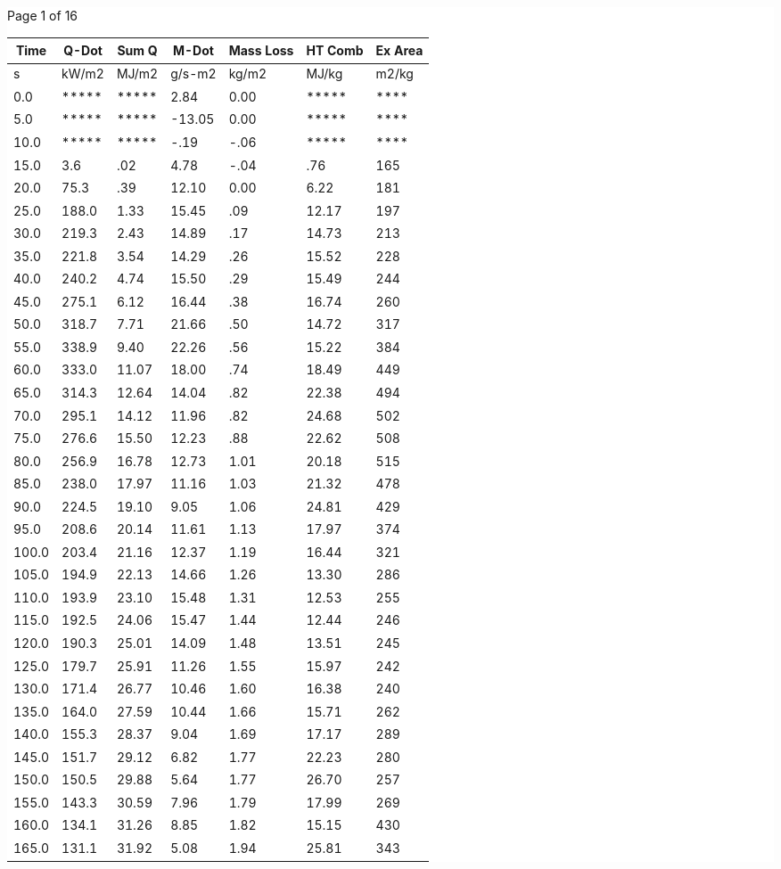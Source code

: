 Page 1 of 16

| Time | Q-Dot | Sum Q | M-Dot | Mass Loss | HT Comb | Ex Area |
|------|-------|-------|-------|-----------|---------|---------|
| s | kW/m2 | MJ/m2 | g/s-m2 | kg/m2 | MJ/kg | m2/kg |
| 0.0 | ***** | ***** | 2.84 | 0.00 | ***** | **** |
| 5.0 | ***** | ***** | -13.05 | 0.00 | ***** | **** |
| 10.0 | ***** | ***** | -.19 | -.06 | ***** | **** |
| 15.0 | 3.6 | .02 | 4.78 | -.04 | .76 | 165 |
| 20.0 | 75.3 | .39 | 12.10 | 0.00 | 6.22 | 181 |
| 25.0 | 188.0 | 1.33 | 15.45 | .09 | 12.17 | 197 |
| 30.0 | 219.3 | 2.43 | 14.89 | .17 | 14.73 | 213 |
| 35.0 | 221.8 | 3.54 | 14.29 | .26 | 15.52 | 228 |
| 40.0 | 240.2 | 4.74 | 15.50 | .29 | 15.49 | 244 |
| 45.0 | 275.1 | 6.12 | 16.44 | .38 | 16.74 | 260 |
| 50.0 | 318.7 | 7.71 | 21.66 | .50 | 14.72 | 317 |
| 55.0 | 338.9 | 9.40 | 22.26 | .56 | 15.22 | 384 |
| 60.0 | 333.0 | 11.07 | 18.00 | .74 | 18.49 | 449 |
| 65.0 | 314.3 | 12.64 | 14.04 | .82 | 22.38 | 494 |
| 70.0 | 295.1 | 14.12 | 11.96 | .82 | 24.68 | 502 |
| 75.0 | 276.6 | 15.50 | 12.23 | .88 | 22.62 | 508 |
| 80.0 | 256.9 | 16.78 | 12.73 | 1.01 | 20.18 | 515 |
| 85.0 | 238.0 | 17.97 | 11.16 | 1.03 | 21.32 | 478 |
| 90.0 | 224.5 | 19.10 | 9.05 | 1.06 | 24.81 | 429 |
| 95.0 | 208.6 | 20.14 | 11.61 | 1.13 | 17.97 | 374 |
| 100.0 | 203.4 | 21.16 | 12.37 | 1.19 | 16.44 | 321 |
| 105.0 | 194.9 | 22.13 | 14.66 | 1.26 | 13.30 | 286 |
| 110.0 | 193.9 | 23.10 | 15.48 | 1.31 | 12.53 | 255 |
| 115.0 | 192.5 | 24.06 | 15.47 | 1.44 | 12.44 | 246 |
| 120.0 | 190.3 | 25.01 | 14.09 | 1.48 | 13.51 | 245 |
| 125.0 | 179.7 | 25.91 | 11.26 | 1.55 | 15.97 | 242 |
| 130.0 | 171.4 | 26.77 | 10.46 | 1.60 | 16.38 | 240 |
| 135.0 | 164.0 | 27.59 | 10.44 | 1.66 | 15.71 | 262 |
| 140.0 | 155.3 | 28.37 | 9.04 | 1.69 | 17.17 | 289 |
| 145.0 | 151.7 | 29.12 | 6.82 | 1.77 | 22.23 | 280 |
| 150.0 | 150.5 | 29.88 | 5.64 | 1.77 | 26.70 | 257 |
| 155.0 | 143.3 | 30.59 | 7.96 | 1.79 | 17.99 | 269 |
| 160.0 | 134.1 | 31.26 | 8.85 | 1.82 | 15.15 | 430 |
| 165.0 | 131.1 | 31.92 | 5.08 | 1.94 | 25.81 | 343 |